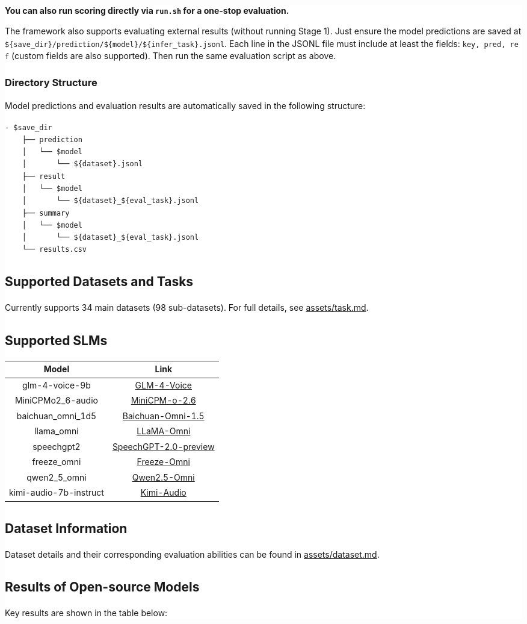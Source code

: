 **You can also run scoring directly via ```run.sh``` for a one-stop evaluation.**

The framework also supports evaluating external results (without running Stage 1). Just ensure the model predictions are saved at ```${save_dir}/prediction/${model}/${infer_task}.jsonl```. Each line in the JSONL file must include at least the fields: ```key, pred, ref``` (custom fields are also supported). Then run the same evaluation script as above.

### Directory Structure

Model predictions and evaluation results are automatically saved in the following structure:
```text
- $save_dir
    ├── prediction
    │   └── $model
    │       └── ${dataset}.jsonl
    ├── result
    │   └── $model
    │       └── ${dataset}_${eval_task}.jsonl
    ├── summary
    │   └── $model
    │       └── ${dataset}_${eval_task}.jsonl
    └── results.csv
```

## Supported Datasets and Tasks

Currently supports 34 main datasets (98 sub-datasets). For full details, see [assets/task.md](assets/task.md).

## Supported SLMs
| Model          | Link  |
|:-------------:|:-------:|
| glm-4-voice-9b | [GLM-4-Voice](https://github.com/THUDM/GLM-4-Voice) |
| MiniCPMo2_6-audio | [MiniCPM-o-2.6](https://github.com/OpenBMB/MiniCPM-o) |
| baichuan_omni_1d5 | [Baichuan-Omni-1.5](https://github.com/baichuan-inc/Baichuan-Omni-1.5) |
| llama_omni | [LLaMA-Omni](https://github.com/ictnlp/LLaMA-Omni) |
| speechgpt2 | [SpeechGPT-2.0-preview](https://github.com/OpenMOSS/SpeechGPT-2.0-preview) |
| freeze_omni | [Freeze-Omni](https://github.com/VITA-MLLM/Freeze-Omni) |
| qwen2_5_omni | [Qwen2.5-Omni](https://github.com/QwenLM/Qwen2.5-Omni) |
| kimi-audio-7b-instruct | [Kimi-Audio](https://github.com/MoonshotAI/Kimi-Audio) |

## Dataset Information
Dataset details and their corresponding evaluation abilities can be found in [assets/dataset.md](assets/dataset.md#Dataset_Information).

## Results of Open-source Models
Key results are shown in the table below:
